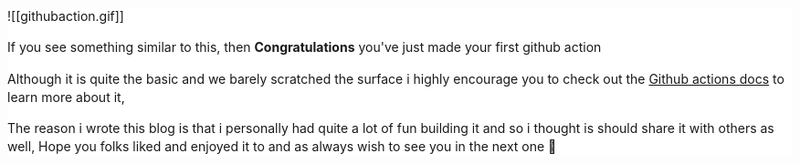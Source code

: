 ![[githubaction.gif]]

If you see something similar to this, then **Congratulations** you've just made your first github action

Although it is quite the basic and we barely scratched the surface i highly encourage you to check out the [Github actions docs](https://docs.github.com/en/actions) to learn more about it,

The reason i wrote this blog is that i personally had quite a lot of fun building it and so i thought is should share it with others as well, Hope you folks liked and enjoyed it to and as always wish to see you in the next one 👋

